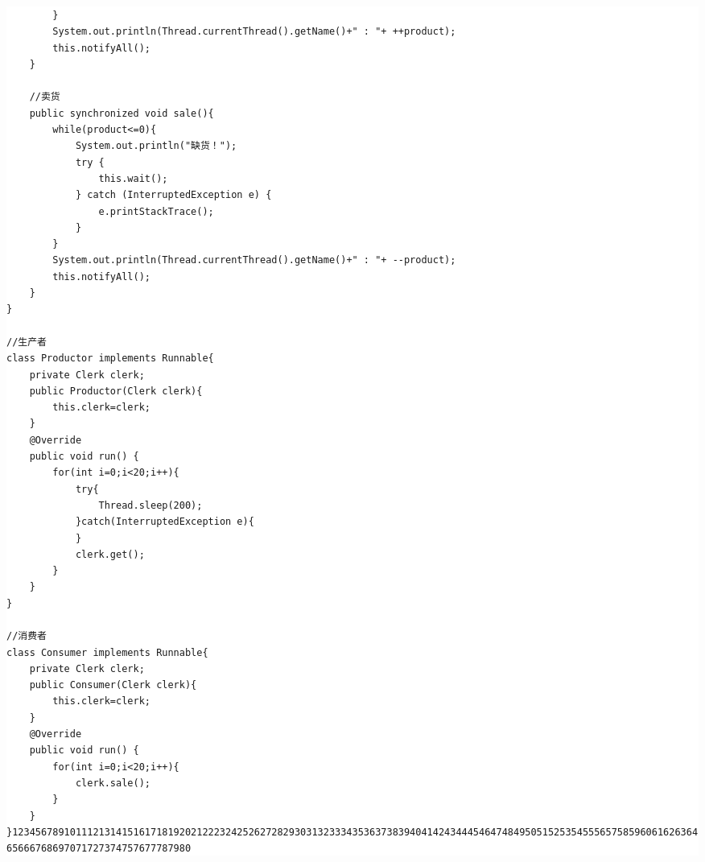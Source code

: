 ```
        }
        System.out.println(Thread.currentThread().getName()+" : "+ ++product);
        this.notifyAll();
    }

    //卖货
    public synchronized void sale(){
        while(product<=0){
            System.out.println("缺货！");
            try {
                this.wait();
            } catch (InterruptedException e) {
                e.printStackTrace();
            }
        }
        System.out.println(Thread.currentThread().getName()+" : "+ --product);
        this.notifyAll();
    }
}

//生产者
class Productor implements Runnable{
    private Clerk clerk;
    public Productor(Clerk clerk){
        this.clerk=clerk;
    }
    @Override
    public void run() {
        for(int i=0;i<20;i++){
            try{
                Thread.sleep(200);
            }catch(InterruptedException e){
            }
            clerk.get();
        }
    }
}

//消费者
class Consumer implements Runnable{
    private Clerk clerk;
    public Consumer(Clerk clerk){
        this.clerk=clerk;
    }
    @Override
    public void run() {
        for(int i=0;i<20;i++){
            clerk.sale();
        }
    }
}1234567891011121314151617181920212223242526272829303132333435363738394041424344454647484950515253545556575859606162636465666768697071727374757677787980
```
